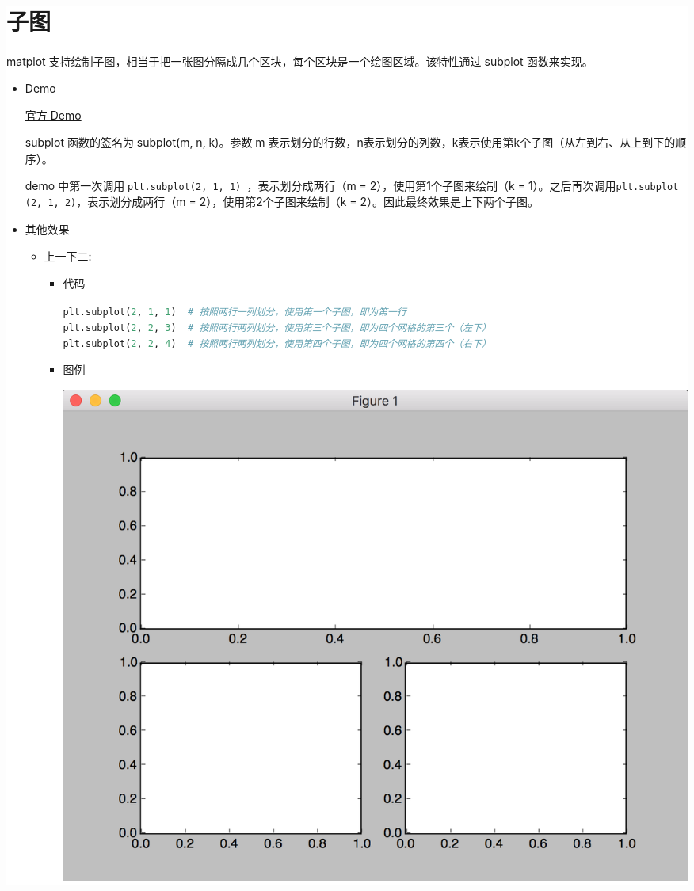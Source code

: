 # 子图
matplot 支持绘制子图，相当于把一张图分隔成几个区块，每个区块是一个绘图区域。该特性通过 subplot 函数来实现。

* Demo

    [官方 Demo](https://matplotlib.org/examples/subplots_axes_and_figures/subplot_demo.html)

    subplot 函数的签名为 subplot(m, n, k)。参数 m 表示划分的行数，n表示划分的列数，k表示使用第k个子图（从左到右、从上到下的顺序）。
    
    demo 中第一次调用 ```plt.subplot(2, 1, 1) ```，表示划分成两行（m = 2），使用第1个子图来绘制（k = 1）。之后再次调用```plt.subplot(2, 1, 2)```，表示划分成两行（m = 2），使用第2个子图来绘制（k = 2）。因此最终效果是上下两个子图。

* 其他效果
    
    * 上一下二:

        * 代码

            ```python
            plt.subplot(2, 1, 1)  # 按照两行一列划分，使用第一个子图，即为第一行
            plt.subplot(2, 2, 3)  # 按照两行两列划分，使用第三个子图，即为四个网格的第三个（左下）
            plt.subplot(2, 2, 4)  # 按照两行两列划分，使用第四个子图，即为四个网格的第四个（右下）
            ```
        * 图例

            <img src="/assets/images/matplot-note/illustration-1.png" width="800" />
    